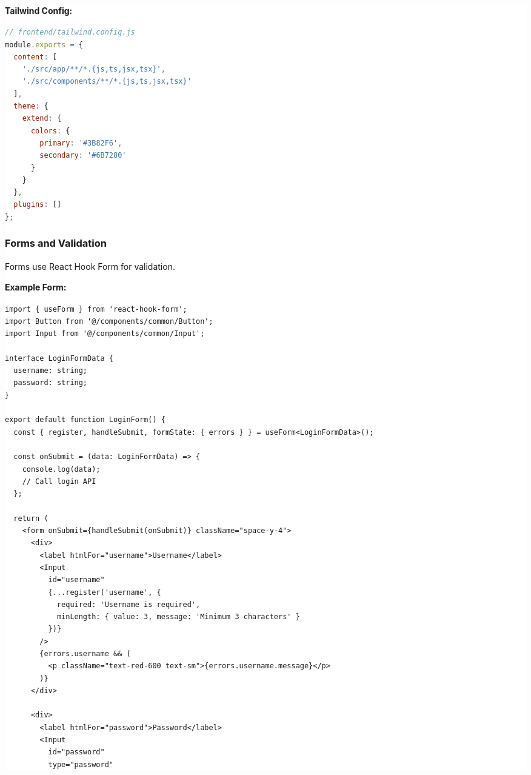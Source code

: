 **Tailwind Config:**

```javascript
// frontend/tailwind.config.js
module.exports = {
  content: [
    './src/app/**/*.{js,ts,jsx,tsx}',
    './src/components/**/*.{js,ts,jsx,tsx}'
  ],
  theme: {
    extend: {
      colors: {
        primary: '#3B82F6',
        secondary: '#6B7280'
      }
    }
  },
  plugins: []
};
```

### Forms and Validation

Forms use React Hook Form for validation.

**Example Form:**

```tsx
import { useForm } from 'react-hook-form';
import Button from '@/components/common/Button';
import Input from '@/components/common/Input';

interface LoginFormData {
  username: string;
  password: string;
}

export default function LoginForm() {
  const { register, handleSubmit, formState: { errors } } = useForm<LoginFormData>();

  const onSubmit = (data: LoginFormData) => {
    console.log(data);
    // Call login API
  };

  return (
    <form onSubmit={handleSubmit(onSubmit)} className="space-y-4">
      <div>
        <label htmlFor="username">Username</label>
        <Input
          id="username"
          {...register('username', {
            required: 'Username is required',
            minLength: { value: 3, message: 'Minimum 3 characters' }
          })}
        />
        {errors.username && (
          <p className="text-red-600 text-sm">{errors.username.message}</p>
        )}
      </div>

      <div>
        <label htmlFor="password">Password</label>
        <Input
          id="password"
          type="password"
```